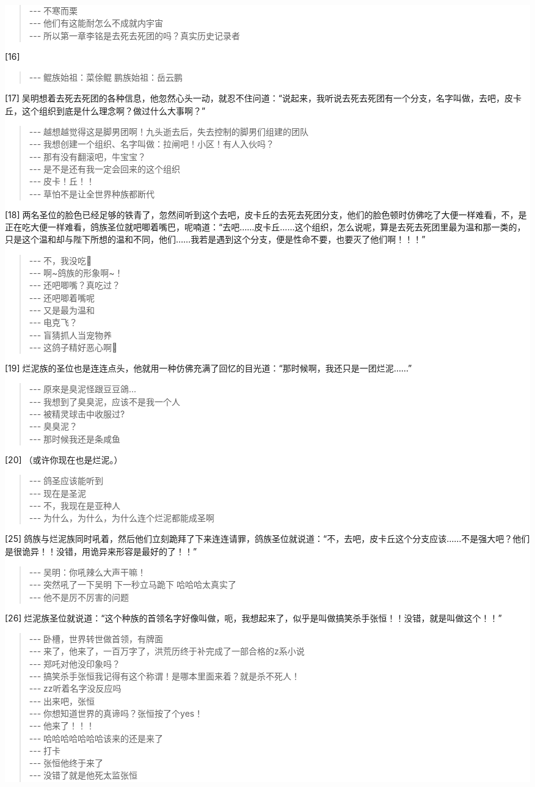 >--- 不寒而栗<br>
>--- 他们有这能耐怎么不成就内宇宙<br>
>--- 所以第一章李铭是去死去死团的吗？真实历史记录者<br>

[16] 
>--- 鲲族始祖：菜俆鲲
鹏族始祖：岳云鹏<br>

[17] 吴明想着去死去死团的各种信息，他忽然心头一动，就忍不住问道：“说起来，我听说去死去死团有一个分支，名字叫做，去吧，皮卡丘，这个组织到底是什么理念啊？做过什么大事啊？”
>--- 越想越觉得这是脚男团啊！九头逝去后，失去控制的脚男们组建的团队<br>
>--- 我想创建一个组织、名字叫做：拉闸吧！小区！有人入伙吗？<br>
>--- 那有没有翻滚吧，牛宝宝？<br>
>--- 是不是还有我一定会回来的这个组织<br>
>--- 皮卡！丘！！<br>
>--- 草怕不是让全世界种族都断代<br>

[18] 两名圣位的脸色已经足够的铁青了，忽然间听到这个去吧，皮卡丘的去死去死团分支，他们的脸色顿时仿佛吃了大便一样难看，不，是正在吃大便一样难看，鸽族圣位就吧唧着嘴巴，呢喃道：“去吧……皮卡丘……这个组织，怎么说呢，算是去死去死团里最为温和那一类的，只是这个温和却与陛下所想的温和不同，他们……我若是遇到这个分支，便是性命不要，也要灭了他们啊！！！”
>--- 不，我没吃💩<br>
>--- 啊~鸽族的形象啊~！<br>
>--- 还吧唧嘴？真吃过？<br>
>--- 还吧唧着嘴呢<br>
>--- 又是最为温和<br>
>--- 电克飞？<br>
>--- 盲猜抓人当宠物养<br>
>--- 这鸽子精好恶心啊🤢<br>

[19] 烂泥族的圣位也是连连点头，他就用一种仿佛充满了回忆的目光道：“那时候啊，我还只是一团烂泥……”
>--- 原來是臭泥怪跟豆豆鴿...<br>
>--- 我想到了臭臭泥，应该不是我一个人<br>
>--- 被精灵球击中收服过?<br>
>--- 臭臭泥？<br>
>--- 那时候我还是条咸鱼<br>

[20] （或许你现在也是烂泥。）
>--- 鸽圣应该能听到<br>
>--- 现在是圣泥<br>
>--- 不，我现在是亚种人<br>
>--- 为什么，为什么，为什么连个烂泥都能成圣啊<br>

[25] 鸽族与烂泥族同时吼着，然后他们立刻跪拜了下来连连请罪，鸽族圣位就说道：“不，去吧，皮卡丘这个分支应该……不是强大吧？他们是很诡异！！没错，用诡异来形容是最好的了！！”
>--- 吴明：你吼辣么大声干嘛！<br>
>--- 突然吼了一下吴明 下一秒立马跪下  哈哈哈太真实了<br>
>--- 他不是厉不厉害的问题<br>

[26] 烂泥族圣位就说道：“这个种族的首领名字好像叫做，呃，我想起来了，似乎是叫做搞笑杀手张恒！！没错，就是叫做这个！！”
>--- 卧槽，世界转世做首领，有牌面<br>
>--- 来了，他来了，一百万字了，洪荒历终于补完成了一部合格的z系小说<br>
>--- 郑吒对他没印象吗？<br>
>--- 搞笑杀手张恒我记得有这个称谓！是哪本里面来着？就是杀不死人！<br>
>--- zz听着名字没反应吗<br>
>--- 出来吧，张恒<br>
>--- 你想知道世界的真谛吗？张恒按了个yes！<br>
>--- 他来了！！！<br>
>--- 哈哈哈哈哈哈哈该来的还是来了<br>
>--- 打卡<br>
>--- 张恒他终于来了<br>
>--- 没错了就是他死太监张恒<br>
